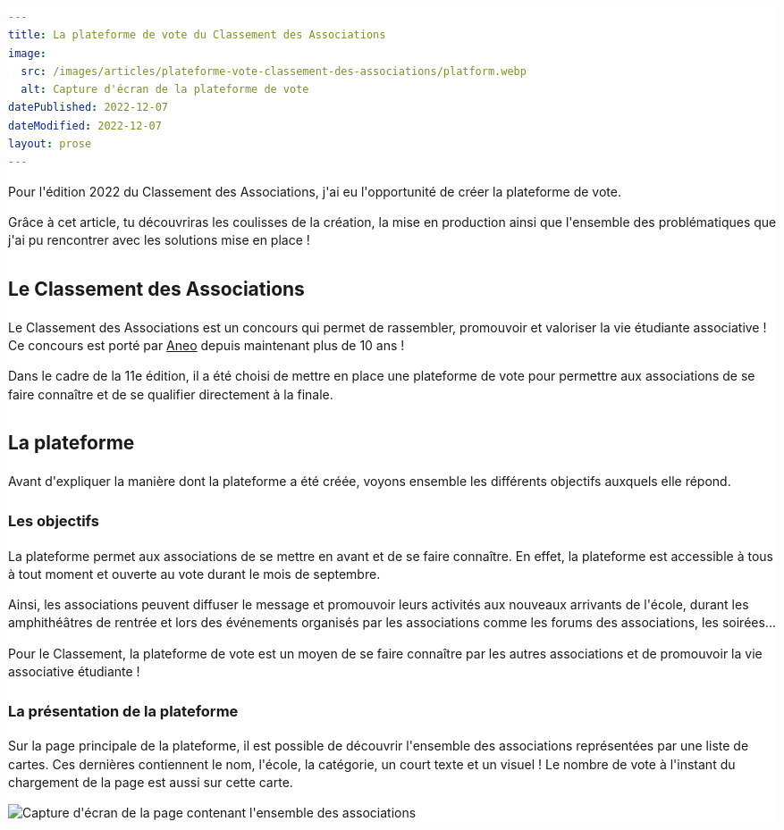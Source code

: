 ```yaml
---
title: La plateforme de vote du Classement des Associations
image:
  src: /images/articles/plateforme-vote-classement-des-associations/platform.webp
  alt: Capture d'écran de la plateforme de vote
datePublished: 2022-12-07
dateModified: 2022-12-07
layout: prose
---
```


Pour l'édition 2022 du Classement des Associations, j'ai eu l'opportunité de créer la plateforme de vote.



Grâce à cet article, tu découvriras les coulisses de la création, la mise en production ainsi que l'ensemble des problématiques que j'ai pu rencontrer avec les solutions mise en place !


## Le Classement des Associations

Le Classement des Associations est un concours qui permet de rassembler, promouvoir et valoriser la vie étudiante associative ! Ce concours est porté par [Aneo](https://aneo.fr) depuis maintenant plus de 10 ans !

Dans le cadre de la 11e édition, il a été choisi de mettre en place une plateforme de vote pour permettre aux associations de se faire connaître et de se qualifier directement à la finale.

## La plateforme

Avant d'expliquer la manière dont la plateforme a été créée, voyons ensemble les différents objectifs auxquels elle répond. 

### Les objectifs

La plateforme permet aux associations de se mettre en avant et de se faire connaître. En effet, la plateforme est accessible à tous à tout moment et ouverte au vote durant le mois de septembre.

Ainsi, les associations peuvent diffuser le message et promouvoir leurs activités aux nouveaux arrivants de l'école, durant les amphithéâtres de rentrée et lors des événements organisés par les associations comme les forums des associations, les soirées...

Pour le Classement, la plateforme de vote est un moyen de se faire connaître par les autres associations et de promouvoir la vie associative étudiante !

### La présentation de la plateforme 

Sur la page principale de la plateforme, il est possible de découvrir l'ensemble des associations représentées par une liste de cartes. Ces dernières contiennent le nom, l'école, la catégorie, un court texte et un visuel ! Le nombre de vote à l'instant du chargement de la page est aussi sur cette carte. 

![Capture d'écran de la page contenant l'ensemble des associations](/images/articles/plateforme-vote-classement-des-associations/associations.webp)
